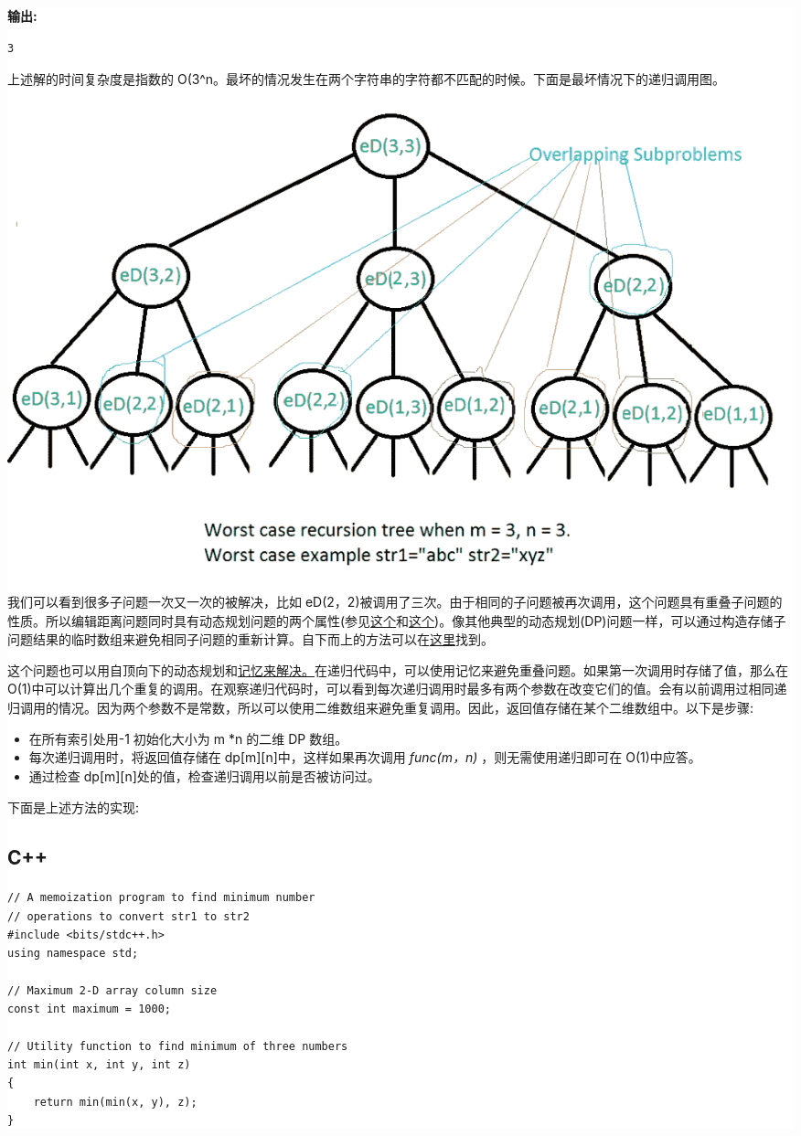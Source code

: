 **输出:**

```
3
```

上述解的时间复杂度是指数的 O(3^n。最坏的情况发生在两个字符串的字符都不匹配的时候。下面是最坏情况下的递归调用图。

![EditDistance](img/2de1aa1673acf82b1758a1db2d5dc803.png)

我们可以看到很多子问题一次又一次的被解决，比如 eD(2，2)被调用了三次。由于相同的子问题被再次调用，这个问题具有重叠子问题的性质。所以编辑距离问题同时具有动态规划问题的两个属性(参见[这个](https://www.geeksforgeeks.org/archives/12635)和[这个](https://www.geeksforgeeks.org/archives/12819))。像其他典型的动态规划(DP)问题一样，可以通过构造存储子问题结果的临时数组来避免相同子问题的重新计算。自下而上的方法可以在[这里](https://www.geeksforgeeks.org/edit-distance-dp-5/)找到。

这个问题也可以用自顶向下的动态规划和[记忆来解决。](https://www.geeksforgeeks.org/memoization-1d-2d-and-3d/)在递归代码中，可以使用记忆来避免重叠问题。如果第一次调用时存储了值，那么在 O(1)中可以计算出几个重复的调用。在观察递归代码时，可以看到每次递归调用时最多有两个参数在改变它们的值。会有以前调用过相同递归调用的情况。因为两个参数不是常数，所以可以使用二维数组来避免重复调用。因此，返回值存储在某个二维数组中。以下是步骤:

*   在所有索引处用-1 初始化大小为 m *n 的二维 DP 数组。
*   每次递归调用时，将返回值存储在 dp[m][n]中，这样如果再次调用 *func(m，n)* ，则无需使用递归即可在 O(1)中应答。
*   通过检查 dp[m][n]处的值，检查递归调用以前是否被访问过。

下面是上述方法的实现:

## C++

```
// A memoization program to find minimum number
// operations to convert str1 to str2
#include <bits/stdc++.h>
using namespace std;

// Maximum 2-D array column size
const int maximum = 1000;

// Utility function to find minimum of three numbers
int min(int x, int y, int z)
{
    return min(min(x, y), z);
}
```